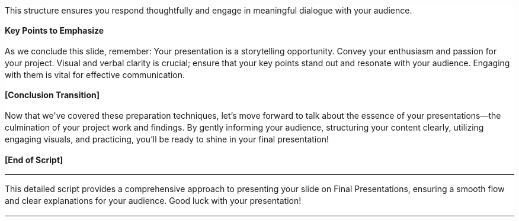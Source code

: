 This structure ensures you respond thoughtfully and engage in meaningful dialogue with your audience.

**Key Points to Emphasize**

As we conclude this slide, remember: Your presentation is a storytelling opportunity. Convey your enthusiasm and passion for your project. Visual and verbal clarity is crucial; ensure that your key points stand out and resonate with your audience. Engaging with them is vital for effective communication.

**[Conclusion Transition]**

Now that we've covered these preparation techniques, let’s move forward to talk about the essence of your presentations—the culmination of your project work and findings. By gently informing your audience, structuring your content clearly, utilizing engaging visuals, and practicing, you’ll be ready to shine in your final presentation! 

**[End of Script]**

--- 

This detailed script provides a comprehensive approach to presenting your slide on Final Presentations, ensuring a smooth flow and clear explanations for your audience. Good luck with your presentation!

---

